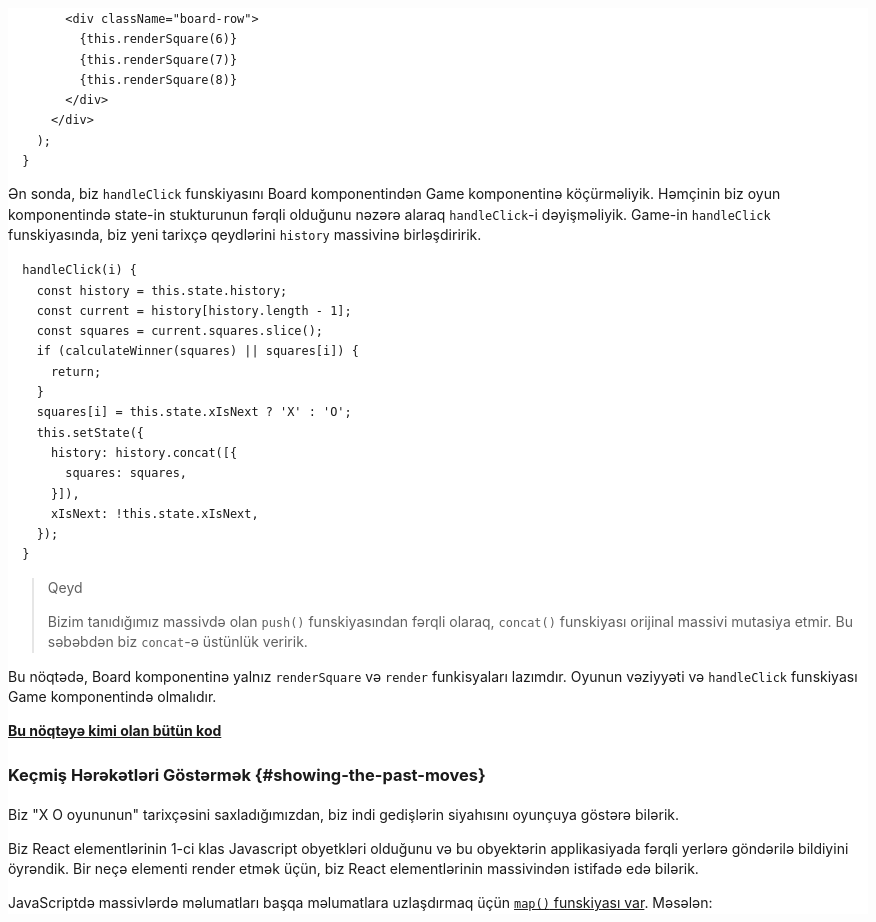 ```js{1-4}
        <div className="board-row">
          {this.renderSquare(6)}
          {this.renderSquare(7)}
          {this.renderSquare(8)}
        </div>
      </div>
    );
  }
```

Ən sonda, biz `handleClick` funskiyasını Board komponentindən Game komponentinə köçürməliyik. Həmçinin biz oyun komponentində state-in stukturunun fərqli olduğunu nəzərə alaraq `handleClick`-i dəyişməliyik. Game-in `handleClick` funskiyasında, biz yeni tarixçə qeydlərini `history` massivinə birləşdiririk.

```javascript{2-4,10-12}
  handleClick(i) {
    const history = this.state.history;
    const current = history[history.length - 1];
    const squares = current.squares.slice();
    if (calculateWinner(squares) || squares[i]) {
      return;
    }
    squares[i] = this.state.xIsNext ? 'X' : 'O';
    this.setState({
      history: history.concat([{
        squares: squares,
      }]),
      xIsNext: !this.state.xIsNext,
    });
  }
```

>Qeyd
>
>Bizim tanıdığımız massivdə olan `push()` funskiyasından fərqli olaraq, `concat()` funskiyası orijinal massivi mutasiya etmir. Bu səbəbdən biz `concat`-ə üstünlük veririk.

Bu nöqtədə, Board komponentinə yalnız `renderSquare` və `render` funkisyaları lazımdır. Oyunun vəziyyəti və `handleClick` funskiyası Game komponentində olmalıdır.

**[Bu nöqtəyə kimi olan bütün kod](https://codepen.io/gaearon/pen/EmmOqJ?editors=0010)**

### Keçmiş Hərəkətləri Göstərmək {#showing-the-past-moves}

Biz "X O oyununun" tarixçəsini saxladığımızdan, biz indi gedişlərin siyahısını oyunçuya göstərə bilərik.

Biz React elementlərinin 1-ci klas Javascript obyetkləri olduğunu və bu obyektərin applikasiyada fərqli yerlərə göndərilə bildiyini öyrəndik. Bir neçə elementi render etmək üçün, biz React elementlərinin massivindən istifadə edə bilərik.

JavaScriptdə massivlərdə məlumatları başqa məlumatlara uzlaşdırmaq üçün [`map()` funskiyası var](https://developer.mozilla.org/en-US/docs/Web/JavaScript/Reference/Global_Objects/Array/map). Məsələn:
